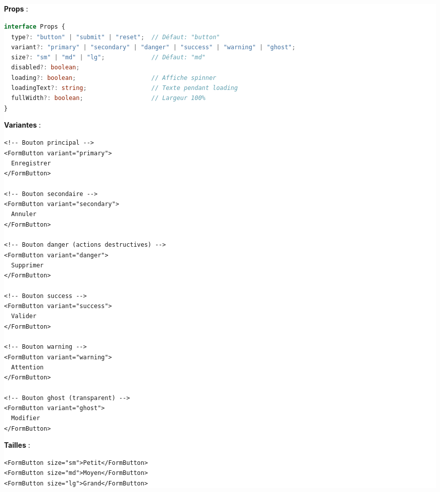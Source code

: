 **Props** :
```typescript
interface Props {
  type?: "button" | "submit" | "reset";  // Défaut: "button"
  variant?: "primary" | "secondary" | "danger" | "success" | "warning" | "ghost";
  size?: "sm" | "md" | "lg";             // Défaut: "md"
  disabled?: boolean;
  loading?: boolean;                     // Affiche spinner
  loadingText?: string;                  // Texte pendant loading
  fullWidth?: boolean;                   // Largeur 100%
}
```

**Variantes** :

```vue
<!-- Bouton principal -->
<FormButton variant="primary">
  Enregistrer
</FormButton>

<!-- Bouton secondaire -->
<FormButton variant="secondary">
  Annuler
</FormButton>

<!-- Bouton danger (actions destructives) -->
<FormButton variant="danger">
  Supprimer
</FormButton>

<!-- Bouton success -->
<FormButton variant="success">
  Valider
</FormButton>

<!-- Bouton warning -->
<FormButton variant="warning">
  Attention
</FormButton>

<!-- Bouton ghost (transparent) -->
<FormButton variant="ghost">
  Modifier
</FormButton>
```

**Tailles** :

```vue
<FormButton size="sm">Petit</FormButton>
<FormButton size="md">Moyen</FormButton>
<FormButton size="lg">Grand</FormButton>
```
